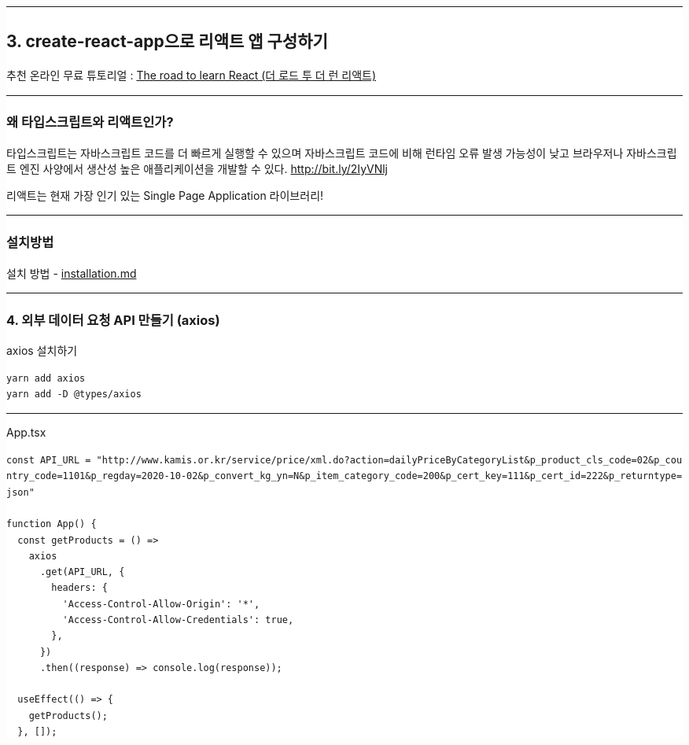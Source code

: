 
---
## 3. create-react-app으로 리액트 앱 구성하기

추천 온라인 무료 튜토리얼 : [The road to learn React (더 로드 투 더 런 리액트)](https://leanpub.com/the-road-to-learn-react-korean)

---
### 왜 타입스크립트와 리액트인가?

타입스크립트는 자바스크립트 코드를 더 빠르게  실행할 수 있으며 자바스크립트 코드에 비해 런타임 오류 발생 가능성이 낮고 브라우저나 자바스크립트 엔진 사양에서 생산성 높은 애플리케이션을 개발할 수 있다.
http://bit.ly/2IyVNlj

리액트는 현재 가장 인기 있는 Single Page Application 라이브러리!

---
### 설치방법

설치 방법 - [installation.md](github.com/sujinleeme/ko-agriculture-market-prices-dashboard/tutorial/installation.md)

---

### 4. 외부 데이터 요청 API 만들기 (axios)

axios 설치하기

```
yarn add axios
yarn add -D @types/axios
```
---

App.tsx

```tsx
const API_URL = "http://www.kamis.or.kr/service/price/xml.do?action=dailyPriceByCategoryList&p_product_cls_code=02&p_country_code=1101&p_regday=2020-10-02&p_convert_kg_yn=N&p_item_category_code=200&p_cert_key=111&p_cert_id=222&p_returntype=json"

function App() {
  const getProducts = () =>
    axios
      .get(API_URL, {
        headers: {
          'Access-Control-Allow-Origin': '*',
          'Access-Control-Allow-Credentials': true,
        },
      })
      .then((response) => console.log(response));

  useEffect(() => {
    getProducts();
  }, []);
```
